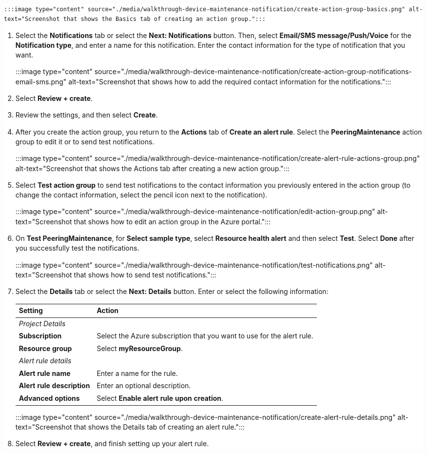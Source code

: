     :::image type="content" source="./media/walkthrough-device-maintenance-notification/create-action-group-basics.png" alt-text="Screenshot that shows the Basics tab of creating an action group.":::

1. Select the **Notifications** tab or select the **Next: Notifications** button. Then, select **Email/SMS message/Push/Voice** for the **Notification type**, and enter a name for this notification. Enter the contact information for the type of notification that you want.

    :::image type="content" source="./media/walkthrough-device-maintenance-notification/create-action-group-notifications-email-sms.png" alt-text="Screenshot that shows how to add the required contact information for the notifications.":::

1. Select **Review + create**.

1. Review the settings, and then select **Create**.

1. After you create the action group, you return to the **Actions** tab of **Create an alert rule**. Select the **PeeringMaintenance** action group to edit it or to send test notifications.

    :::image type="content" source="./media/walkthrough-device-maintenance-notification/create-alert-rule-actions-group.png" alt-text="Screenshot that shows the Actions tab after creating a new action group.":::

1. Select **Test action group** to send test notifications to the contact information you previously entered in the action group (to change the contact information, select the pencil icon next to the notification).

    :::image type="content" source="./media/walkthrough-device-maintenance-notification/edit-action-group.png" alt-text="Screenshot that shows how to edit an action group in the Azure portal.":::

1. On **Test PeeringMaintenance**, for **Select sample type**, select **Resource health alert** and then select **Test**. Select **Done** after you successfully test the notifications.

    :::image type="content" source="./media/walkthrough-device-maintenance-notification/test-notifications.png" alt-text="Screenshot that shows how to send test notifications.":::

1. Select the **Details** tab or select the **Next: Details** button. Enter or select the following information:

    | Setting | Action |
    | --- | --- |
    | *Project Details* |  |
    | **Subscription** | Select the Azure subscription that you want to use for the alert rule. |
    | **Resource group** | Select **myResourceGroup**. |
    | *Alert rule details* |  |
    | **Alert rule name** | Enter a name for the rule. |
    | **Alert rule description** | Enter an optional description. |
    | **Advanced options** | Select **Enable alert rule upon creation**.  |

    :::image type="content" source="./media/walkthrough-device-maintenance-notification/create-alert-rule-details.png" alt-text="Screenshot that shows the Details tab of creating an alert rule.":::

1. Select **Review + create**, and finish setting up your alert rule.
